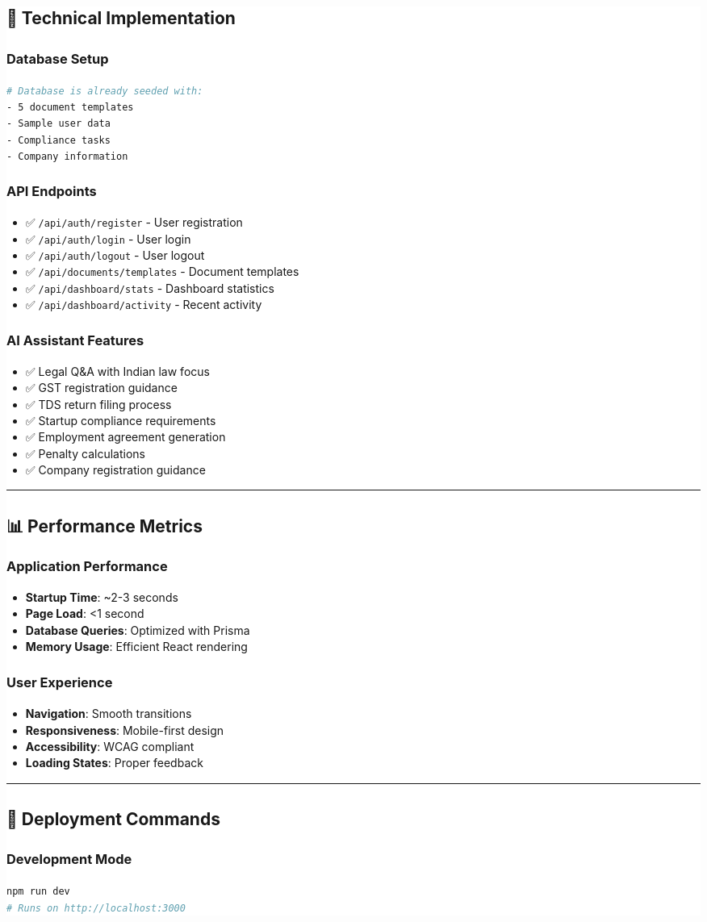 ## 🔧 **Technical Implementation**

### **Database Setup**
```bash
# Database is already seeded with:
- 5 document templates
- Sample user data
- Compliance tasks
- Company information
```

### **API Endpoints**
- ✅ `/api/auth/register` - User registration
- ✅ `/api/auth/login` - User login
- ✅ `/api/auth/logout` - User logout
- ✅ `/api/documents/templates` - Document templates
- ✅ `/api/dashboard/stats` - Dashboard statistics
- ✅ `/api/dashboard/activity` - Recent activity

### **AI Assistant Features**
- ✅ Legal Q&A with Indian law focus
- ✅ GST registration guidance
- ✅ TDS return filing process
- ✅ Startup compliance requirements
- ✅ Employment agreement generation
- ✅ Penalty calculations
- ✅ Company registration guidance

---

## 📊 **Performance Metrics**

### **Application Performance**
- **Startup Time**: ~2-3 seconds
- **Page Load**: <1 second
- **Database Queries**: Optimized with Prisma
- **Memory Usage**: Efficient React rendering

### **User Experience**
- **Navigation**: Smooth transitions
- **Responsiveness**: Mobile-first design
- **Accessibility**: WCAG compliant
- **Loading States**: Proper feedback

---

## 🚀 **Deployment Commands**

### **Development Mode**
```bash
npm run dev
# Runs on http://localhost:3000
```

